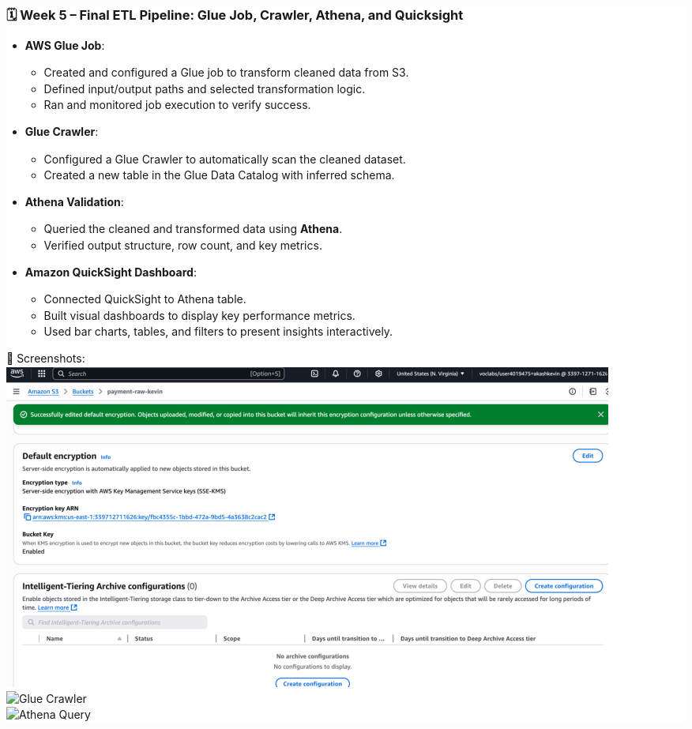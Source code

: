 
### 🗓️ Week 5 – Final ETL Pipeline: Glue Job, Crawler, Athena, and Quicksight

- **AWS Glue Job**:
  - Created and configured a Glue job to transform cleaned data from S3.
  - Defined input/output paths and selected transformation logic.
  - Ran and monitored job execution to verify success.

- **Glue Crawler**:
  - Configured a Glue Crawler to automatically scan the cleaned dataset.
  - Created a new table in the Glue Data Catalog with inferred schema.

- **Athena Validation**:
  - Queried the cleaned and transformed data using **Athena**.
  - Verified output structure, row count, and key metrics.

- **Amazon QuickSight Dashboard**:
  - Connected QuickSight to Athena table.
  - Built visual dashboards to display key performance metrics.
  - Used bar charts, tables, and filters to present insights interactively.

📸 Screenshots:  
![Glue Job](images/week7_glue_job.png)  
![Glue Crawler](images/week7_crawler.png)  
![Athena Query](images/week7_athena_query.png)  